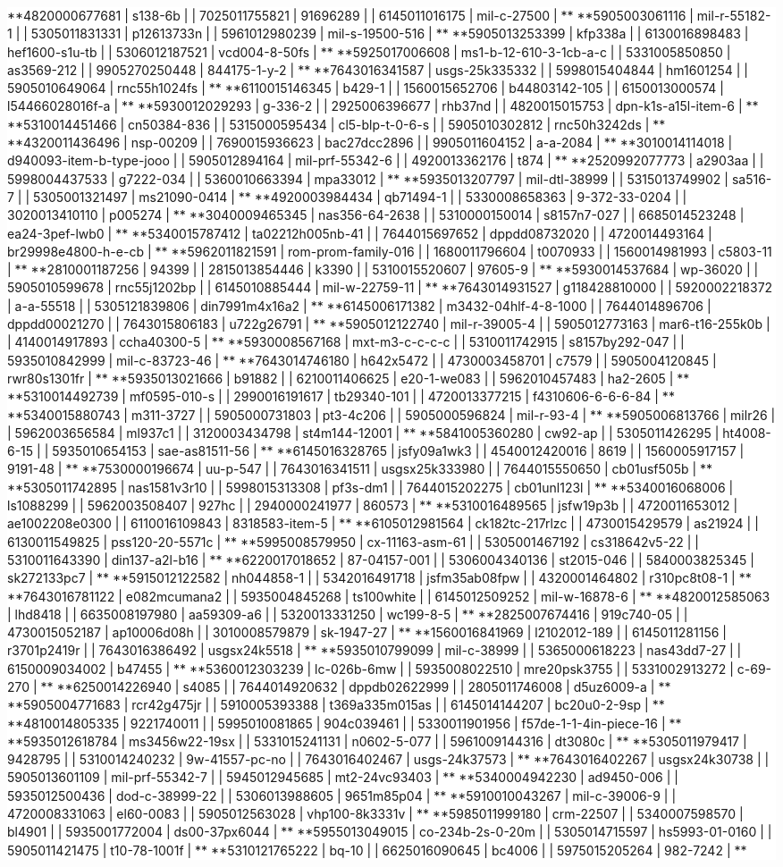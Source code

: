 **4820000677681 | s138-6b |  | 7025011755821 | 91696289 |  | 6145011016175 | mil-c-27500 | **    **5905003061116 | mil-r-55182-1 |  | 5305011831331 | p12613733n |  | 5961012980239 | mil-s-19500-516 | **    **5905013253399 | kfp338a |  | 6130016898483 | hef1600-s1u-tb |  | 5306012187521 | vcd004-8-50fs | **    **5925017006608 | ms1-b-12-610-3-1cb-a-c |  | 5331005850850 | as3569-212 |  | 9905270250448 | 844175-1-y-2 | **    **7643016341587 | usgs-25k335332 |  | 5998015404844 | hm1601254 |  | 5905010649064 | rnc55h1024fs | **    **6110015146345 | b429-1 |  | 1560015652706 | b44803142-105 |  | 6150013000574 | l54466028016f-a | **
**5930012029293 | g-336-2 |  | 2925006396677 | rhb37nd |  | 4820015015753 | dpn-k1s-a15l-item-6 | **    **5310014451466 | cn50384-836 |  | 5315000595434 | cl5-blp-t-0-6-s |  | 5905010302812 | rnc50h3242ds | **    **4320011436496 | nsp-00209 |  | 7690015936623 | bac27dcc2896 |  | 9905011604152 | a-a-2084 | **    **3010014114018 | d940093-item-b-type-jooo |  | 5905012894164 | mil-prf-55342-6 |  | 4920013362176 | t874 | **    **2520992077773 | a2903aa |  | 5998004437533 | g7222-034 |  | 5360010663394 | mpa33012 | **    **5935013207797 | mil-dtl-38999 |  | 5315013749902 | sa516-7 |  | 5305001321497 | ms21090-0414 | **
**4920003984434 | qb71494-1 |  | 5330008658363 | 9-372-33-0204 |  | 3020013410110 | p005274 | **    **3040009465345 | nas356-64-2638 |  | 5310000150014 | s8157n7-027 |  | 6685014523248 | ea24-3pef-lwb0 | **    **5340015787412 | ta02212h005nb-41 |  | 7644015697652 | dppdd08732020 |  | 4720014493164 | br29998e4800-h-e-cb | **    **5962011821591 | rom-prom-family-016 |  | 1680011796604 | t0070933 |  | 1560014981993 | c5803-11 | **    **2810001187256 | 94399 |  | 2815013854446 | k3390 |  | 5310015520607 | 97605-9 | **    **5930014537684 | wp-36020 |  | 5905010599678 | rnc55j1202bp |  | 6145010885444 | mil-w-22759-11 | **
**7643014931527 | g118428810000 |  | 5920002218372 | a-a-55518 |  | 5305121839806 | din7991m4x16a2 | **    **6145006171382 | m3432-04hlf-4-8-1000 |  | 7644014896706 | dppdd00021270 |  | 7643015806183 | u722g26791 | **    **5905012122740 | mil-r-39005-4 |  | 5905012773163 | mar6-t16-255k0b |  | 4140014917893 | ccha40300-5 | **    **5930008567168 | mxt-m3-c-c-c-c |  | 5310011742915 | s8157by292-047 |  | 5935010842999 | mil-c-83723-46 | **    **7643014746180 | h642x5472 |  | 4730003458701 | c7579 |  | 5905004120845 | rwr80s1301fr | **    **5935013021666 | b91882 |  | 6210011406625 | e20-1-we083 |  | 5962010457483 | ha2-2605 | **
**5310014492739 | mf0595-010-s |  | 2990016191617 | tb29340-101 |  | 4720013377215 | f4310606-6-6-6-84 | **    **5340015880743 | m311-3727 |  | 5905000731803 | pt3-4c206 |  | 5905000596824 | mil-r-93-4 | **    **5905006813766 | milr26 |  | 5962003656584 | ml937c1 |  | 3120003434798 | st4m144-12001 | **    **5841005360280 | cw92-ap |  | 5305011426295 | ht4008-6-15 |  | 5935010654153 | sae-as81511-56 | **    **6145016328765 | jsfy09a1wk3 |  | 4540012420016 | 8619 |  | 1560005917157 | 9191-48 | **    **7530000196674 | uu-p-547 |  | 7643016341511 | usgsx25k333980 |  | 7644015550650 | cb01usf505b | **
**5305011742895 | nas1581v3r10 |  | 5998015313308 | pf3s-dm1 |  | 7644015202275 | cb01unl123l | **    **5340016068006 | ls1088299 |  | 5962003508407 | 927hc |  | 2940000241977 | 860573 | **    **5310016489565 | jsfw19p3b |  | 4720011653012 | ae1002208e0300 |  | 6110016109843 | 8318583-item-5 | **    **6105012981564 | ck182tc-217rlzc |  | 4730015429579 | as21924 |  | 6130011549825 | pss120-20-5571c | **    **5995008579950 | cx-11163-asm-61 |  | 5305001467192 | cs318642v5-22 |  | 5310011643390 | din137-a2l-b16 | **    **6220017018652 | 87-04157-001 |  | 5306004340136 | st2015-046 |  | 5840003825345 | sk272133pc7 | **
**5915012122582 | nh044858-1 |  | 5342016491718 | jsfm35ab08fpw |  | 4320001464802 | r310pc8t08-1 | **    **7643016781122 | e082mcumana2 |  | 5935004845268 | ts100white |  | 6145012509252 | mil-w-16878-6 | **    **4820012585063 | lhd8418 |  | 6635008197980 | aa59309-a6 |  | 5320013331250 | wc199-8-5 | **    **2825007674416 | 919c740-05 |  | 4730015052187 | ap10006d08h |  | 3010008579879 | sk-1947-27 | **    **1560016841969 | l2102012-189 |  | 6145011281156 | r3701p2419r |  | 7643016386492 | usgsx24k5518 | **    **5935010799099 | mil-c-38999 |  | 5365000618223 | nas43dd7-27 |  | 6150009034002 | b47455 | **
**5360012303239 | lc-026b-6mw |  | 5935008022510 | mre20psk3755 |  | 5331002913272 | c-69-270 | **    **6250014226940 | s4085 |  | 7644014920632 | dppdb02622999 |  | 2805011746008 | d5uz6009-a | **    **5905004771683 | rcr42g475jr |  | 5910005393388 | t369a335m015as |  | 6145014144207 | bc20u0-2-9sp | **    **4810014805335 | 9221740011 |  | 5995010081865 | 904c039461 |  | 5330011901956 | f57de-1-1-4in-piece-16 | **    **5935012618784 | ms3456w22-19sx |  | 5331015241131 | n0602-5-077 |  | 5961009144316 | dt3080c | **    **5305011979417 | 9428795 |  | 5310014240232 | 9w-41557-pc-no |  | 7643016402467 | usgs-24k37573 | **
**7643016402267 | usgsx24k30738 |  | 5905013601109 | mil-prf-55342-7 |  | 5945012945685 | mt2-24vc93403 | **    **5340004942230 | ad9450-006 |  | 5935012500436 | dod-c-38999-22 |  | 5306013988605 | 9651m85p04 | **    **5910010043267 | mil-c-39006-9 |  | 4720008331063 | el60-0083 |  | 5905012563028 | vhp100-8k3331v | **    **5985011999180 | crm-22507 |  | 5340007598570 | bl4901 |  | 5935001772004 | ds00-37px6044 | **    **5955013049015 | co-234b-2s-0-20m |  | 5305014715597 | hs5993-01-0160 |  | 5905011421475 | t10-78-1001f | **    **5310121765222 | bq-10 |  | 6625016090645 | bc4006 |  | 5975015205264 | 982-7242 | **